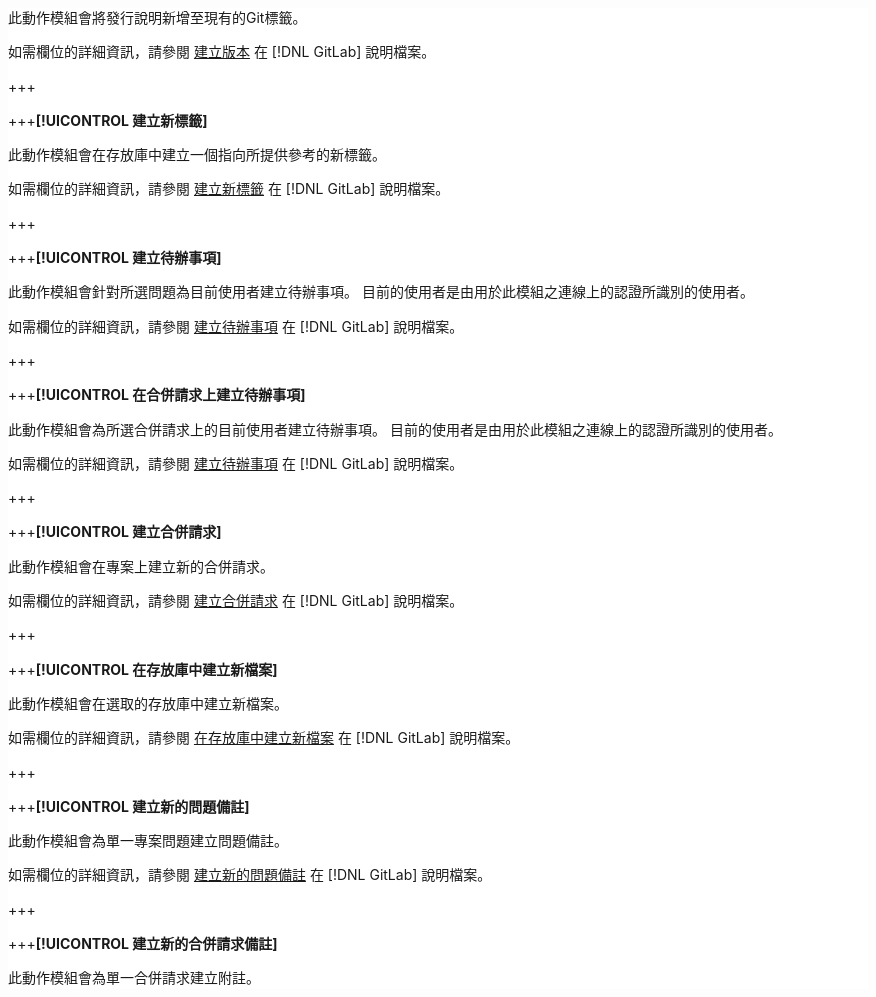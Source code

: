此動作模組會將發行說明新增至現有的Git標籤。

如需欄位的詳細資訊，請參閱 [建立版本](https://docs.gitlab.com/ee/api/releases/#create-a-release) 在 [!DNL GitLab] 說明檔案。

+++

+++**[!UICONTROL 建立新標籤]**

此動作模組會在存放庫中建立一個指向所提供參考的新標籤。

如需欄位的詳細資訊，請參閱 [建立新標籤](https://docs.gitlab.com/ee/api/tags.html#create-a-new-tag) 在 [!DNL GitLab] 說明檔案。

+++

+++**[!UICONTROL 建立待辦事項]**

此動作模組會針對所選問題為目前使用者建立待辦事項。 目前的使用者是由用於此模組之連線上的認證所識別的使用者。

如需欄位的詳細資訊，請參閱 [建立待辦事項](https://docs.gitlab.com/ee/api/issues.html#create-a-todo) 在 [!DNL GitLab] 說明檔案。

+++

+++**[!UICONTROL 在合併請求上建立待辦事項]**

此動作模組會為所選合併請求上的目前使用者建立待辦事項。 目前的使用者是由用於此模組之連線上的認證所識別的使用者。

如需欄位的詳細資訊，請參閱 [建立待辦事項](https://docs.gitlab.com/ee/api/merge_requests.html#create-a-todo) 在 [!DNL GitLab] 說明檔案。

+++

+++**[!UICONTROL 建立合併請求]**

此動作模組會在專案上建立新的合併請求。

如需欄位的詳細資訊，請參閱 [建立合併請求](https://docs.gitlab.com/ee/api/merge_requests.html#create-mr) 在 [!DNL GitLab] 說明檔案。

+++

+++**[!UICONTROL 在存放庫中建立新檔案]**

此動作模組會在選取的存放庫中建立新檔案。

如需欄位的詳細資訊，請參閱 [在存放庫中建立新檔案](https://docs.gitlab.com/ee/api/repository_files.html#create-new-file-in-repository) 在 [!DNL GitLab] 說明檔案。

+++

+++**[!UICONTROL 建立新的問題備註]**

此動作模組會為單一專案問題建立問題備註。

如需欄位的詳細資訊，請參閱 [建立新的問題備註](https://docs.gitlab.com/ee/api/notes.html#create-new-issue-note) 在 [!DNL GitLab] 說明檔案。

+++

+++**[!UICONTROL 建立新的合併請求備註]**

此動作模組會為單一合併請求建立附註。
